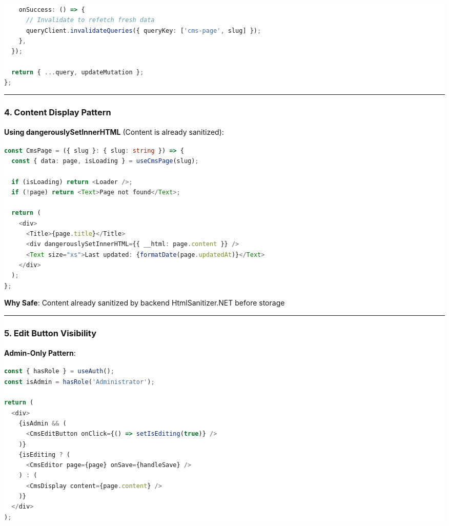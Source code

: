 ```typescript
    onSuccess: () => {
      // Invalidate to refetch fresh data
      queryClient.invalidateQueries({ queryKey: ['cms-page', slug] });
    },
  });

  return { ...query, updateMutation };
};
```

---

### 4. Content Display Pattern

**Using dangerouslySetInnerHTML** (Content is already sanitized):
```typescript
const CmsPage = ({ slug }: { slug: string }) => {
  const { data: page, isLoading } = useCmsPage(slug);

  if (isLoading) return <Loader />;
  if (!page) return <Text>Page not found</Text>;

  return (
    <div>
      <Title>{page.title}</Title>
      <div dangerouslySetInnerHTML={{ __html: page.content }} />
      <Text size="xs">Last updated: {formatDate(page.updatedAt)}</Text>
    </div>
  );
};
```

**Why Safe**: Content already sanitized by backend HtmlSanitizer.NET before storage

---

### 5. Edit Button Visibility

**Admin-Only Pattern**:
```typescript
const { hasRole } = useAuth();
const isAdmin = hasRole('Administrator');

return (
  <div>
    {isAdmin && (
      <CmsEditButton onClick={() => setIsEditing(true)} />
    )}
    {isEditing ? (
      <CmsEditor page={page} onSave={handleSave} />
    ) : (
      <CmsDisplay content={page.content} />
    )}
  </div>
);
```
